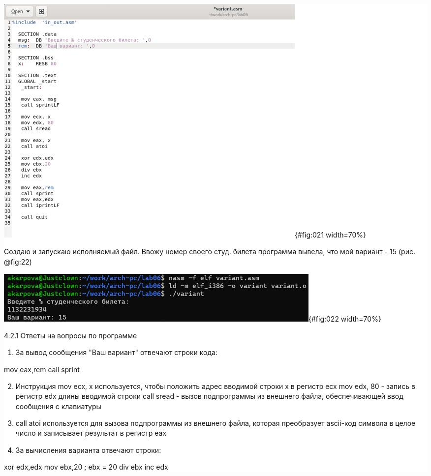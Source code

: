 ![Ввод программы](image/21.jpg){#fig:021 width=70%}

Создаю и запускаю исполняемый файл. Ввожу номер своего студ. билета программа вывела, что мой вариант - 15 (рис. @fig:22)

![Создание и запуск исполняемого файла](image/22.jpg){#fig:022 width=70%}

4.2.1 Ответы на вопросы по программе

1. За вывод сообщения "Ваш вариант" отвечают строки кода:

mov eax,rem
call sprint

2. Инструкция mov ecx, x используется, чтобы положить адрес вводимой строки x в регистр ecx mov edx, 80 - запись в регистр edx длины вводимой строки call sread - вызов подпрограммы из внешнего файла, обеспечивающей ввод сообщения с клавиатуры

3. call atoi используется для вызова подпрограммы из внешнего файла, которая преобразует ascii-код символа в целое число и записывает результат в регистр eax

4. За вычисления варианта отвечают строки:

xor edx,edx 
mov ebx,20 ; ebx = 20
div ebx 
inc edx 
